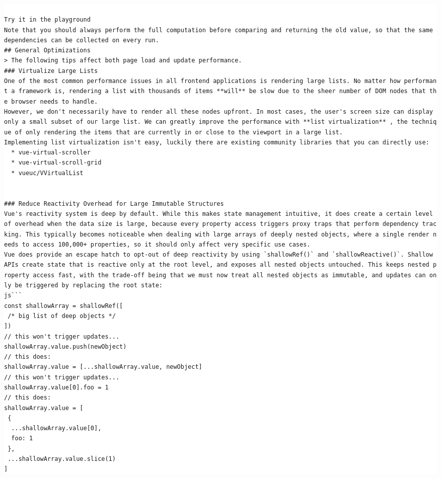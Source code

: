 ```

Try it in the playground
Note that you should always perform the full computation before comparing and returning the old value, so that the same dependencies can be collected on every run.
## General Optimizations ​
> The following tips affect both page load and update performance.
### Virtualize Large Lists ​
One of the most common performance issues in all frontend applications is rendering large lists. No matter how performant a framework is, rendering a list with thousands of items **will** be slow due to the sheer number of DOM nodes that the browser needs to handle.
However, we don't necessarily have to render all these nodes upfront. In most cases, the user's screen size can display only a small subset of our large list. We can greatly improve the performance with **list virtualization** , the technique of only rendering the items that are currently in or close to the viewport in a large list.
Implementing list virtualization isn't easy, luckily there are existing community libraries that you can directly use:
  * vue-virtual-scroller
  * vue-virtual-scroll-grid
  * vueuc/VVirtualList


### Reduce Reactivity Overhead for Large Immutable Structures ​
Vue's reactivity system is deep by default. While this makes state management intuitive, it does create a certain level of overhead when the data size is large, because every property access triggers proxy traps that perform dependency tracking. This typically becomes noticeable when dealing with large arrays of deeply nested objects, where a single render needs to access 100,000+ properties, so it should only affect very specific use cases.
Vue does provide an escape hatch to opt-out of deep reactivity by using `shallowRef()` and `shallowReactive()`. Shallow APIs create state that is reactive only at the root level, and exposes all nested objects untouched. This keeps nested property access fast, with the trade-off being that we must now treat all nested objects as immutable, and updates can only be triggered by replacing the root state:
js```
const shallowArray = shallowRef([
 /* big list of deep objects */
])
// this won't trigger updates...
shallowArray.value.push(newObject)
// this does:
shallowArray.value = [...shallowArray.value, newObject]
// this won't trigger updates...
shallowArray.value[0].foo = 1
// this does:
shallowArray.value = [
 {
  ...shallowArray.value[0],
  foo: 1
 },
 ...shallowArray.value.slice(1)
]
```
